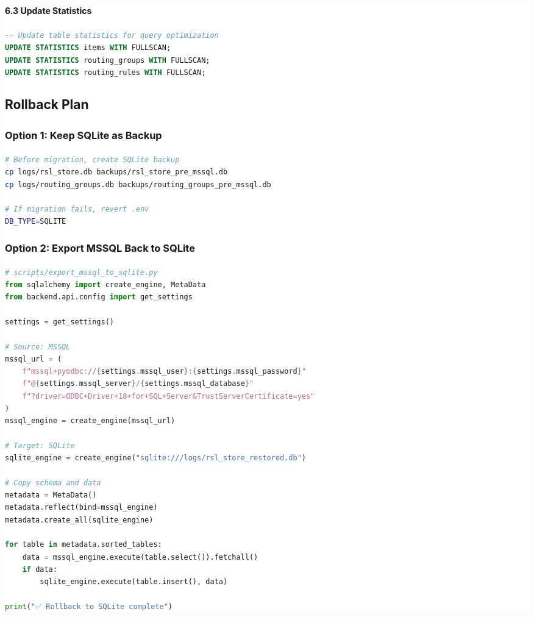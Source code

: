 #### 6.3 Update Statistics

```sql
-- Update table statistics for query optimization
UPDATE STATISTICS items WITH FULLSCAN;
UPDATE STATISTICS routing_groups WITH FULLSCAN;
UPDATE STATISTICS routing_rules WITH FULLSCAN;
```

## Rollback Plan

### Option 1: Keep SQLite as Backup

```bash
# Before migration, create SQLite backup
cp logs/rsl_store.db backups/rsl_store_pre_mssql.db
cp logs/routing_groups.db backups/routing_groups_pre_mssql.db

# If migration fails, revert .env
DB_TYPE=SQLITE
```

### Option 2: Export MSSQL Back to SQLite

```python
# scripts/export_mssql_to_sqlite.py
from sqlalchemy import create_engine, MetaData
from backend.api.config import get_settings

settings = get_settings()

# Source: MSSQL
mssql_url = (
    f"mssql+pyodbc://{settings.mssql_user}:{settings.mssql_password}"
    f"@{settings.mssql_server}/{settings.mssql_database}"
    f"?driver=ODBC+Driver+18+for+SQL+Server&TrustServerCertificate=yes"
)
mssql_engine = create_engine(mssql_url)

# Target: SQLite
sqlite_engine = create_engine("sqlite:///logs/rsl_store_restored.db")

# Copy schema and data
metadata = MetaData()
metadata.reflect(bind=mssql_engine)
metadata.create_all(sqlite_engine)

for table in metadata.sorted_tables:
    data = mssql_engine.execute(table.select()).fetchall()
    if data:
        sqlite_engine.execute(table.insert(), data)

print("✅ Rollback to SQLite complete")
```
